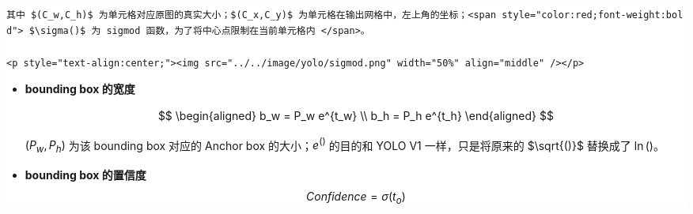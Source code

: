     其中 $(C_w,C_h)$ 为单元格对应原图的真实大小；$(C_x,C_y)$ 为单元格在输出网格中，左上角的坐标；<span style="color:red;font-weight:bold"> $\sigma()$ 为 sigmod 函数，为了将中心点限制在当前单元格内 </span>。

    <p style="text-align:center;"><img src="../../image/yolo/sigmod.png" width="50%" align="middle" /></p>

- **bounding box 的宽度**

    $$
    \begin{aligned}
        b_w = P_w e^{t_w} \\
        b_h = P_h e^{t_h}
    \end{aligned}
    $$

    $( P_w,P_h )$ 为该 bounding box 对应的 Anchor box 的大小；$e^{()}$ 的目的和 YOLO V1 一样，只是将原来的 $\sqrt{()}$ 替换成了 $\ln()$。

- **bounding box 的置信度**
    $$
    Confidence = \sigma(t_o)
    $$
